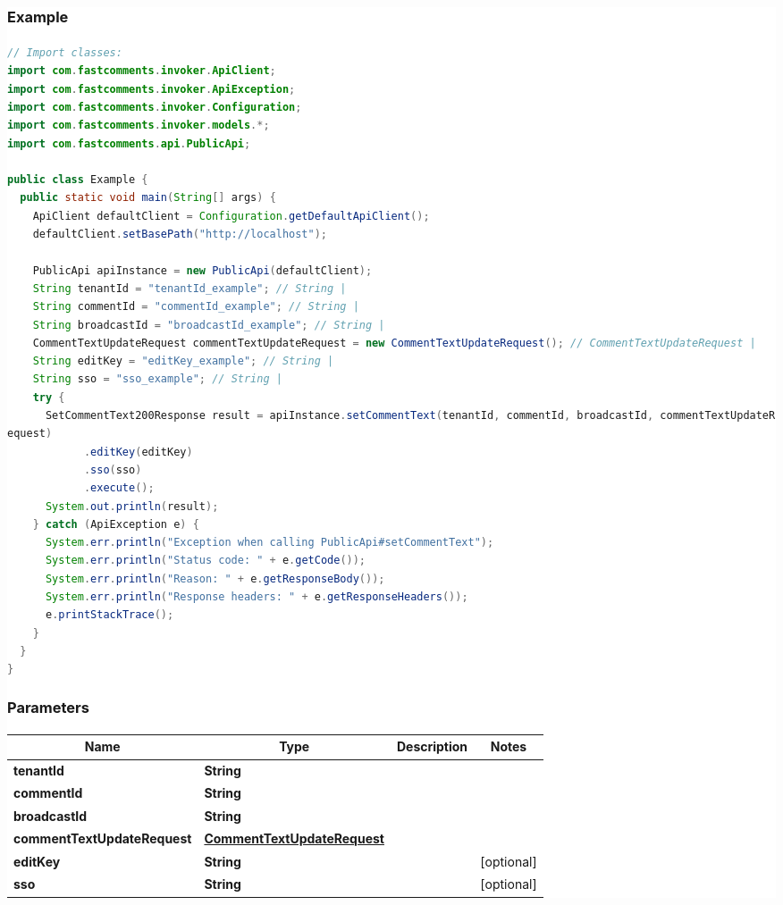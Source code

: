 

### Example
```java
// Import classes:
import com.fastcomments.invoker.ApiClient;
import com.fastcomments.invoker.ApiException;
import com.fastcomments.invoker.Configuration;
import com.fastcomments.invoker.models.*;
import com.fastcomments.api.PublicApi;

public class Example {
  public static void main(String[] args) {
    ApiClient defaultClient = Configuration.getDefaultApiClient();
    defaultClient.setBasePath("http://localhost");

    PublicApi apiInstance = new PublicApi(defaultClient);
    String tenantId = "tenantId_example"; // String | 
    String commentId = "commentId_example"; // String | 
    String broadcastId = "broadcastId_example"; // String | 
    CommentTextUpdateRequest commentTextUpdateRequest = new CommentTextUpdateRequest(); // CommentTextUpdateRequest | 
    String editKey = "editKey_example"; // String | 
    String sso = "sso_example"; // String | 
    try {
      SetCommentText200Response result = apiInstance.setCommentText(tenantId, commentId, broadcastId, commentTextUpdateRequest)
            .editKey(editKey)
            .sso(sso)
            .execute();
      System.out.println(result);
    } catch (ApiException e) {
      System.err.println("Exception when calling PublicApi#setCommentText");
      System.err.println("Status code: " + e.getCode());
      System.err.println("Reason: " + e.getResponseBody());
      System.err.println("Response headers: " + e.getResponseHeaders());
      e.printStackTrace();
    }
  }
}
```

### Parameters

| Name | Type | Description  | Notes |
|------------- | ------------- | ------------- | -------------|
| **tenantId** | **String**|  | |
| **commentId** | **String**|  | |
| **broadcastId** | **String**|  | |
| **commentTextUpdateRequest** | [**CommentTextUpdateRequest**](CommentTextUpdateRequest.md)|  | |
| **editKey** | **String**|  | [optional] |
| **sso** | **String**|  | [optional] |
